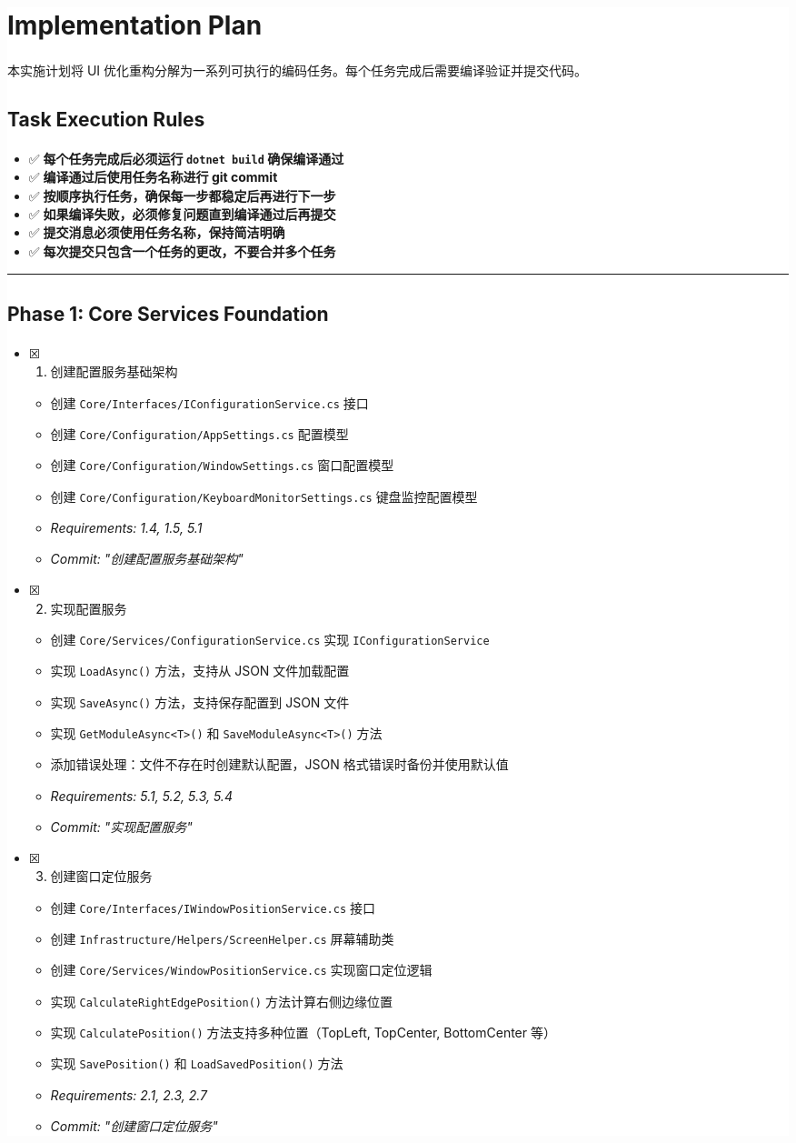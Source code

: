 # Implementation Plan

本实施计划将 UI 优化重构分解为一系列可执行的编码任务。每个任务完成后需要编译验证并提交代码。

## Task Execution Rules

- ✅ **每个任务完成后必须运行 `dotnet build` 确保编译通过**
- ✅ **编译通过后使用任务名称进行 git commit**
- ✅ **按顺序执行任务，确保每一步都稳定后再进行下一步**
- ✅ **如果编译失败，必须修复问题直到编译通过后再提交**
- ✅ **提交消息必须使用任务名称，保持简洁明确**
- ✅ **每次提交只包含一个任务的更改，不要合并多个任务**

---

## Phase 1: Core Services Foundation

- [x] 1. 创建配置服务基础架构



  - 创建 `Core/Interfaces/IConfigurationService.cs` 接口
  - 创建 `Core/Configuration/AppSettings.cs` 配置模型
  - 创建 `Core/Configuration/WindowSettings.cs` 窗口配置模型
  - 创建 `Core/Configuration/KeyboardMonitorSettings.cs` 键盘监控配置模型
  - _Requirements: 1.4, 1.5, 5.1_



  - _Commit: "创建配置服务基础架构"_

- [x] 2. 实现配置服务
  - 创建 `Core/Services/ConfigurationService.cs` 实现 `IConfigurationService`
  - 实现 `LoadAsync()` 方法，支持从 JSON 文件加载配置
  - 实现 `SaveAsync()` 方法，支持保存配置到 JSON 文件



  - 实现 `GetModuleAsync<T>()` 和 `SaveModuleAsync<T>()` 方法
  - 添加错误处理：文件不存在时创建默认配置，JSON 格式错误时备份并使用默认值
  - _Requirements: 5.1, 5.2, 5.3, 5.4_
  - _Commit: "实现配置服务"_

- [x] 3. 创建窗口定位服务
  - 创建 `Core/Interfaces/IWindowPositionService.cs` 接口
  - 创建 `Infrastructure/Helpers/ScreenHelper.cs` 屏幕辅助类
  - 创建 `Core/Services/WindowPositionService.cs` 实现窗口定位逻辑



  - 实现 `CalculateRightEdgePosition()` 方法计算右侧边缘位置
  - 实现 `CalculatePosition()` 方法支持多种位置（TopLeft, TopCenter, BottomCenter 等）
  - 实现 `SavePosition()` 和 `LoadSavedPosition()` 方法
  - _Requirements: 2.1, 2.3, 2.7_
  - _Commit: "创建窗口定位服务"_

